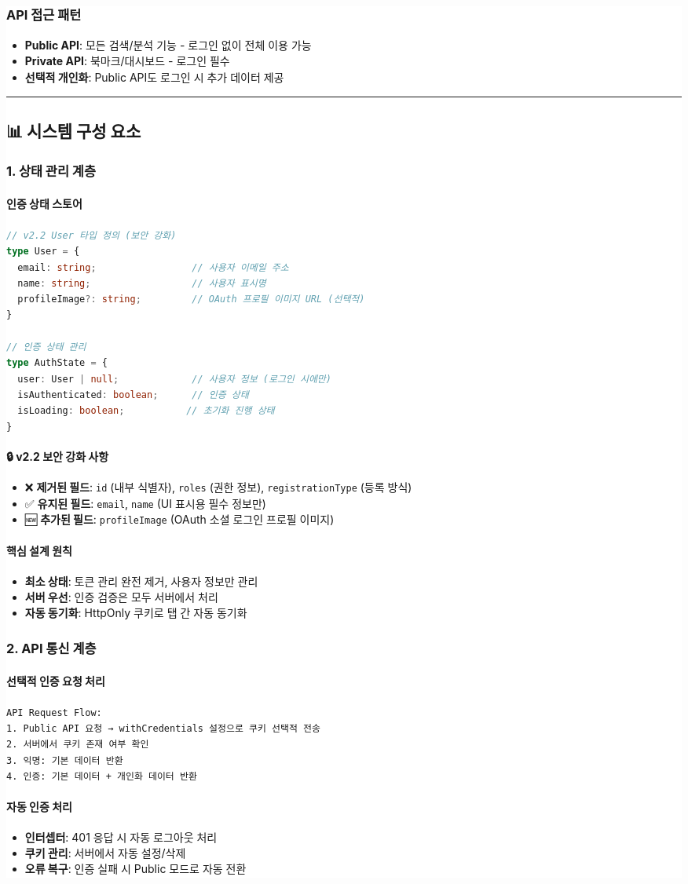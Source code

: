 ### API 접근 패턴
- **Public API**: 모든 검색/분석 기능 - 로그인 없이 전체 이용 가능
- **Private API**: 북마크/대시보드 - 로그인 필수
- **선택적 개인화**: Public API도 로그인 시 추가 데이터 제공

---

## 📊 시스템 구성 요소

### 1. 상태 관리 계층

#### 인증 상태 스토어
```typescript
// v2.2 User 타입 정의 (보안 강화)
type User = {
  email: string;                 // 사용자 이메일 주소
  name: string;                  // 사용자 표시명
  profileImage?: string;         // OAuth 프로필 이미지 URL (선택적)
}

// 인증 상태 관리
type AuthState = {
  user: User | null;             // 사용자 정보 (로그인 시에만)
  isAuthenticated: boolean;      // 인증 상태
  isLoading: boolean;           // 초기화 진행 상태
}
```

#### 🔒 v2.2 보안 강화 사항
- ❌ **제거된 필드**: `id` (내부 식별자), `roles` (권한 정보), `registrationType` (등록 방식)
- ✅ **유지된 필드**: `email`, `name` (UI 표시용 필수 정보만)
- 🆕 **추가된 필드**: `profileImage` (OAuth 소셜 로그인 프로필 이미지)

#### 핵심 설계 원칙
- **최소 상태**: 토큰 관리 완전 제거, 사용자 정보만 관리
- **서버 우선**: 인증 검증은 모두 서버에서 처리
- **자동 동기화**: HttpOnly 쿠키로 탭 간 자동 동기화

### 2. API 통신 계층

#### 선택적 인증 요청 처리
```
API Request Flow:
1. Public API 요청 → withCredentials 설정으로 쿠키 선택적 전송
2. 서버에서 쿠키 존재 여부 확인
3. 익명: 기본 데이터 반환
4. 인증: 기본 데이터 + 개인화 데이터 반환
```

#### 자동 인증 처리
- **인터셉터**: 401 응답 시 자동 로그아웃 처리
- **쿠키 관리**: 서버에서 자동 설정/삭제
- **오류 복구**: 인증 실패 시 Public 모드로 자동 전환
